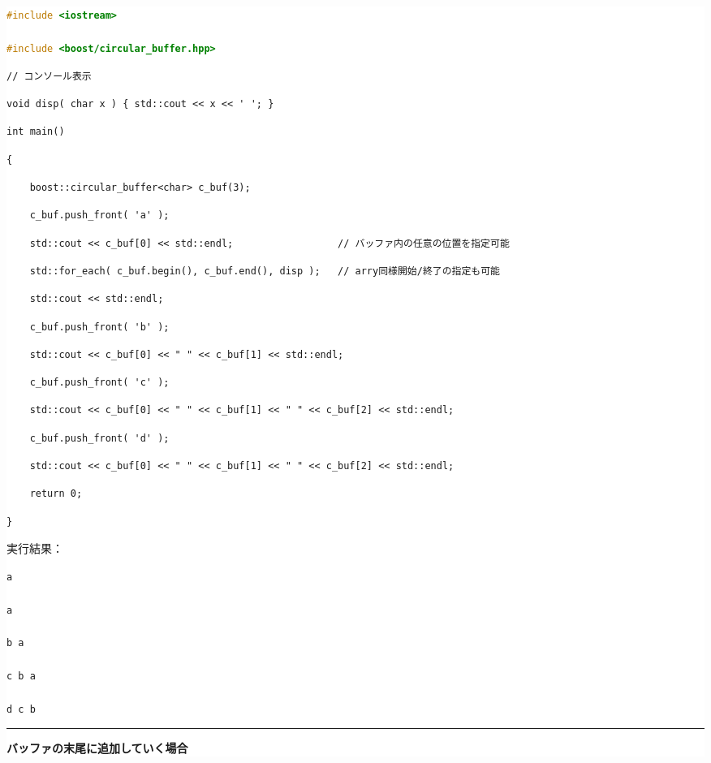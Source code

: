 ```cpp
#include <iostream>

#include <boost/circular_buffer.hpp>
```

`// コンソール表示`

`void disp( char x ) { std::cout << x << ' '; }`


`int main()`

`{`

`    boost::circular_buffer<char> c_buf(3);`


`    c_buf.push_front( 'a' );`

`    std::cout << c_buf[0] << std::endl;                  // バッファ内の任意の位置を指定可能`

`    std::for_each( c_buf.begin(), c_buf.end(), disp );   // arry同様開始/終了の指定も可能`

`    std::cout << std::endl;`


`    c_buf.push_front( 'b' );`

`    std::cout << c_buf[0] << " " << c_buf[1] << std::endl;`


`    c_buf.push_front( 'c' );`

`    std::cout << c_buf[0] << " " << c_buf[1] << " " << c_buf[2] << std::endl;`


`    c_buf.push_front( 'd' );`

`    std::cout << c_buf[0] << " " << c_buf[1] << " " << c_buf[2] << std::endl;`


`    return 0;`

`}`


実行結果：

```cpp
a

a

b a

c b a

d c b
```

-------------------------------------------------

<b>バッファの末尾に追加していく場合</b>
